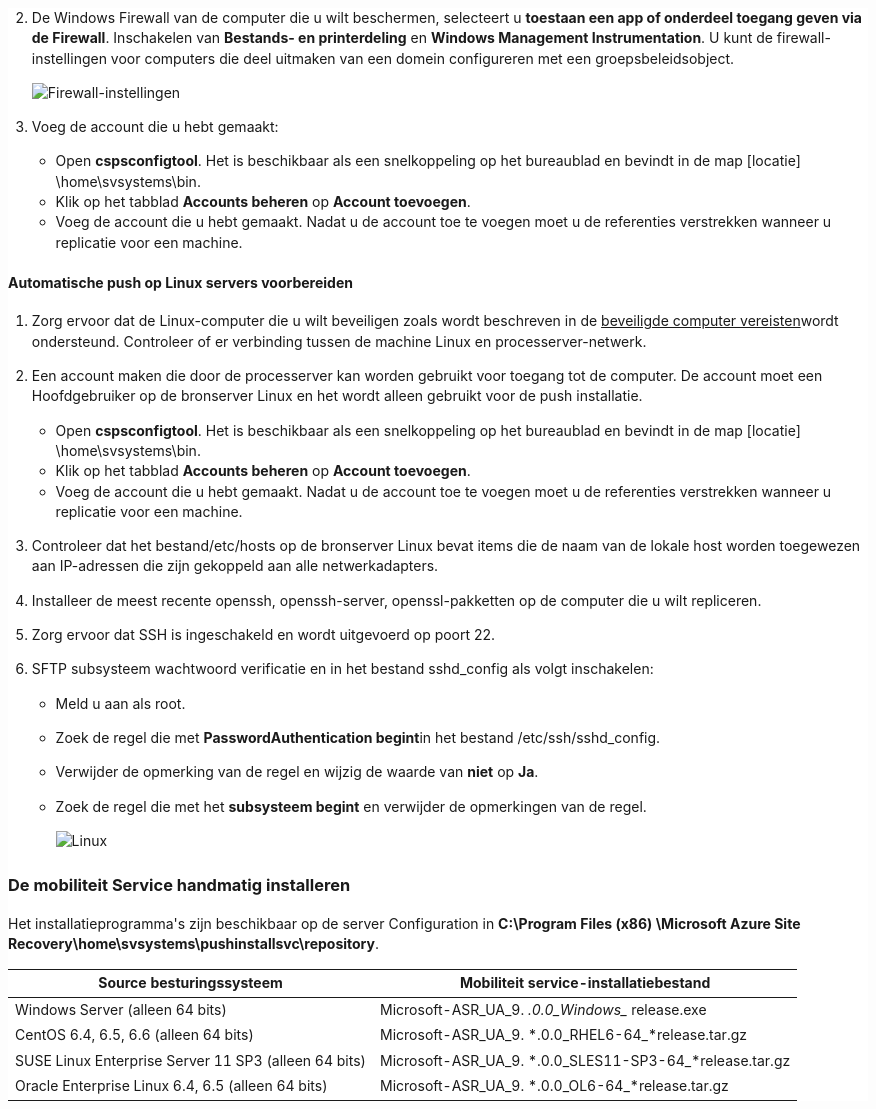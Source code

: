 2.  De Windows Firewall van de computer die u wilt beschermen, selecteert u **toestaan een app of onderdeel toegang geven via de Firewall**. Inschakelen van **Bestands- en printerdeling** en **Windows Management Instrumentation**. U kunt de firewall-instellingen voor computers die deel uitmaken van een domein configureren met een groepsbeleidsobject.

    ![Firewall-instellingen](./media/site-recovery-vmware-to-azure/mobility1.png)

2. Voeg de account die u hebt gemaakt:

    - Open **cspsconfigtool**. Het is beschikbaar als een snelkoppeling op het bureaublad en bevindt in de map [locatie] \home\svsystems\bin.
    - Klik op het tabblad **Accounts beheren** op **Account toevoegen**.
    - Voeg de account die u hebt gemaakt. Nadat u de account toe te voegen moet u de referenties verstrekken wanneer u replicatie voor een machine.


#### <a name="prepare-for-automatic-push-on-linux-servers"></a>Automatische push op Linux servers voorbereiden

1.  Zorg ervoor dat de Linux-computer die u wilt beveiligen zoals wordt beschreven in de [beveiligde computer vereisten](#protected-machine-prerequisites)wordt ondersteund. Controleer of er verbinding tussen de machine Linux en processerver-netwerk.

2.  Een account maken die door de processerver kan worden gebruikt voor toegang tot de computer. De account moet een Hoofdgebruiker op de bronserver Linux en het wordt alleen gebruikt voor de push installatie.

    - Open **cspsconfigtool**. Het is beschikbaar als een snelkoppeling op het bureaublad en bevindt in de map [locatie] \home\svsystems\bin.
    - Klik op het tabblad **Accounts beheren** op **Account toevoegen**.
    - Voeg de account die u hebt gemaakt. Nadat u de account toe te voegen moet u de referenties verstrekken wanneer u replicatie voor een machine.

3.  Controleer dat het bestand/etc/hosts op de bronserver Linux bevat items die de naam van de lokale host worden toegewezen aan IP-adressen die zijn gekoppeld aan alle netwerkadapters.
4.  Installeer de meest recente openssh, openssh-server, openssl-pakketten op de computer die u wilt repliceren.
5.  Zorg ervoor dat SSH is ingeschakeld en wordt uitgevoerd op poort 22.
6.  SFTP subsysteem wachtwoord verificatie en in het bestand sshd_config als volgt inschakelen:

    - Meld u aan als root.
    - Zoek de regel die met **PasswordAuthentication begint**in het bestand /etc/ssh/sshd_config.
    - Verwijder de opmerking van de regel en wijzig de waarde van **niet** op **Ja**.
    - Zoek de regel die met het **subsysteem begint** en verwijder de opmerkingen van de regel.

        ![Linux](./media/site-recovery-vmware-to-azure/mobility2.png)


### <a name="install-the-mobility-service-manually"></a>De mobiliteit Service handmatig installeren

Het installatieprogramma's zijn beschikbaar op de server Configuration in **C:\Program Files (x86) \Microsoft Azure Site Recovery\home\svsystems\pushinstallsvc\repository**.

Source besturingssysteem | Mobiliteit service-installatiebestand
--- | ---
Windows Server (alleen 64 bits) | Microsoft-ASR_UA_9. *.0.0_Windows_* release.exe
CentOS 6.4, 6.5, 6.6 (alleen 64 bits) | Microsoft-ASR_UA_9. *.0.0_RHEL6-64_*release.tar.gz
SUSE Linux Enterprise Server 11 SP3 (alleen 64 bits) | Microsoft-ASR_UA_9. *.0.0_SLES11-SP3-64_*release.tar.gz
Oracle Enterprise Linux 6.4, 6.5 (alleen 64 bits) | Microsoft-ASR_UA_9. *.0.0_OL6-64_*release.tar.gz
